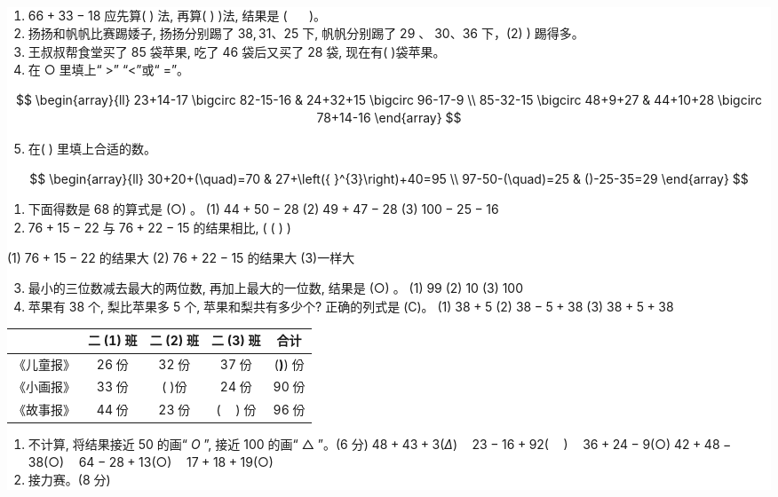 

1. $66+33-18$ 应先算( ) 法, 再算( ) )法, 结果是 ( $\quad$ )。
2. 扬扬和帆帆比赛踢婑子, 扬扬分别踢了 $38,31 、 25$ 下, 帆帆分别踢了 29 、 $30 、 36$ 下，(2) ) 踢得多。
3. 王叔叔帮食堂买了 85 袋苹果, 吃了 46 袋后又买了 28 袋, 现在有( )袋苹果。
4. 在 $\bigcirc$ 里填上“ >” “<”或“ =”。

$$
\begin{array}{ll}
23+14-17 \bigcirc 82-15-16 & 24+32+15 \bigcirc 96-17-9 \\
85-32-15 \bigcirc 48+9+27 & 44+10+28 \bigcirc 78+14-16
\end{array}
$$

5. 在( ) 里填上合适的数。

$$
\begin{array}{ll}
30+20+(\quad)=70 & 27+\left({ }^{3}\right)+40=95 \\
97-50-(\quad)=25 & ()-25-35=29
\end{array}
$$

1. 下面得数是 68 的算式是 $(\bigcirc)$ 。
(1) $44+50-28$
(2) $49+47-28$
(3) $100-25-16$
2. $76+15-22$ 与 $76+22-15$ 的结果相比, ( ( ) )

(1) $76+15-22$ 的结果大 (2) $76+22-15$ 的结果大 (3)一样大

3. 最小的三位数减去最大的两位数, 再加上最大的一位数, 结果是 $(\bigcirc)$ 。
(1) 99
(2) 10
(3) 100
4. 苹果有 38 个, 梨比苹果多 5 个, 苹果和梨共有多少个? 正确的列式是 (C)。
(1) $38+5$
(2) $38-5+38$
(3) $38+5+38$





|  | 二 $(1)$ 班 | 二 $(2)$ 班 | 二 $(3)$ 班 | 合计 |
| :--- | :---: | :---: | :---: | :---: |
| 《儿童报》 | 26 份 | 32 份 | 37 份 | $(\mathbf{)})$ 份 |
| 《小画报》 | 33 份 | $($ )份 | 24 份 | 90 份 |
| 《故事报》 | 44 份 | 23 份 | $(\quad)$ 份 | 96 份 |

1. 不计算, 将结果接近 50 的画“ $O$ ”, 接近 100 的画“ $\triangle$ ”。(6 分) $48+43+3(\Delta) \quad 23-16+92(\quad) \quad 36+24-9(\bigcirc)$
$42+48-38(\bigcirc) \quad 64-28+13(\bigcirc) \quad 17+18+19(\bigcirc)$
2. 接力赛。(8 分)

